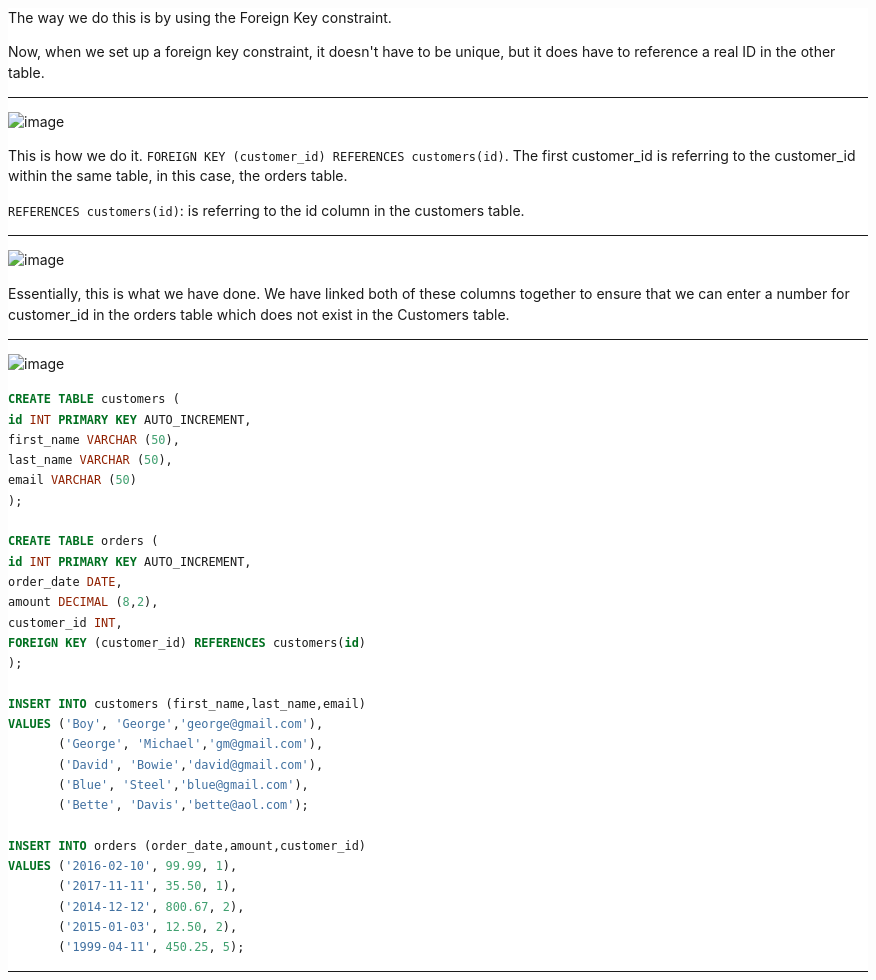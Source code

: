 
The way we do this is by using the Foreign Key constraint. 

Now, when we set up a foreign key constraint, it doesn't have to be unique, but it does have to reference a real ID in the other table.

---

![image](https://user-images.githubusercontent.com/107522496/211533506-6fe1fbb7-1d02-4ada-bc16-a882af56de04.png)

This is how we do it. `FOREIGN KEY (customer_id) REFERENCES customers(id)`. The first customer_id is referring to the customer_id within the same table, in this case, the orders table. 

`REFERENCES customers(id)`: is referring to the id column in the customers table. 

---

![image](https://user-images.githubusercontent.com/107522496/211533867-ec2a3d86-ab14-465e-9557-eaee1ca712fd.png)

Essentially, this is what we have done. We have linked both of these columns together to ensure that we can enter a number for customer_id in the orders table which does not exist in the Customers table.  

---

![image](https://user-images.githubusercontent.com/107522496/211537463-c902c760-5023-48fc-b3f0-806f9763ec0c.png)

```sql
CREATE TABLE customers (
id INT PRIMARY KEY AUTO_INCREMENT,
first_name VARCHAR (50),
last_name VARCHAR (50),
email VARCHAR (50)
);

CREATE TABLE orders (
id INT PRIMARY KEY AUTO_INCREMENT,
order_date DATE,
amount DECIMAL (8,2),
customer_id INT,
FOREIGN KEY (customer_id) REFERENCES customers(id)
);

INSERT INTO customers (first_name,last_name,email)
VALUES ('Boy', 'George','george@gmail.com'),
	   ('George', 'Michael','gm@gmail.com'),
       ('David', 'Bowie','david@gmail.com'),
	   ('Blue', 'Steel','blue@gmail.com'),
	   ('Bette', 'Davis','bette@aol.com');

INSERT INTO orders (order_date,amount,customer_id)
VALUES ('2016-02-10', 99.99, 1),
	   ('2017-11-11', 35.50, 1),
	   ('2014-12-12', 800.67, 2),
	   ('2015-01-03', 12.50, 2),
	   ('1999-04-11', 450.25, 5);

```

---